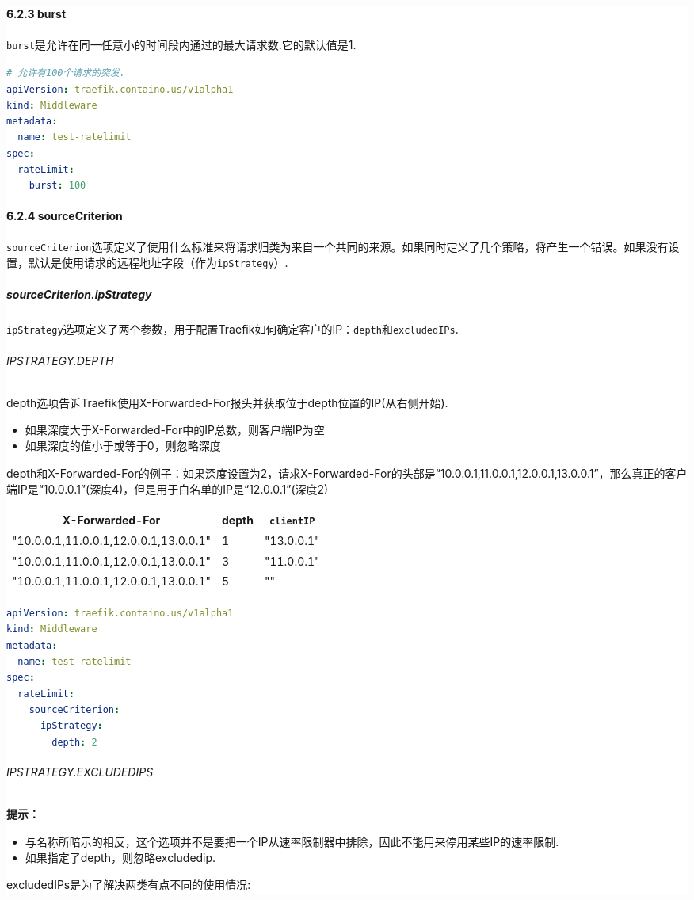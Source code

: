 #### 6.2.3 burst
`burst`是允许在同一任意小的时间段内通过的最大请求数.它的默认值是1.
```yaml
# 允许有100个请求的突发.
apiVersion: traefik.containo.us/v1alpha1
kind: Middleware
metadata:
  name: test-ratelimit
spec:
  rateLimit:
    burst: 100
```
#### 6.2.4 sourceCriterion
`sourceCriterion`选项定义了使用什么标准来将请求归类为来自一个共同的来源。如果同时定义了几个策略，将产生一个错误。如果没有设置，默认是使用请求的远程地址字段（作为`ipStrategy`）.

##### sourceCriterion.ipStrategy
`ipStrategy`选项定义了两个参数，用于配置Traefik如何确定客户的IP：`depth`和`excludedIPs`.
###### IPSTRATEGY.DEPTH
depth选项告诉Traefik使用X-Forwarded-For报头并获取位于depth位置的IP(从右侧开始).

- 如果深度大于X-Forwarded-For中的IP总数，则客户端IP为空
- 如果深度的值小于或等于0，则忽略深度

depth和X-Forwarded-For的例子：如果深度设置为2，请求X-Forwarded-For的头部是“10.0.0.1,11.0.0.1,12.0.0.1,13.0.0.1”，那么真正的客户端IP是“10.0.0.1”(深度4)，但是用于白名单的IP是“12.0.0.1”(深度2)

| X-Forwarded-For | depth | `clientIP` |
| --- | --- | --- |
| "10.0.0.1,11.0.0.1,12.0.0.1,13.0.0.1" | 1 | "13.0.0.1" |
| "10.0.0.1,11.0.0.1,12.0.0.1,13.0.0.1" | 3 | "11.0.0.1" |
| "10.0.0.1,11.0.0.1,12.0.0.1,13.0.0.1" | 5 | "" |

```yaml
apiVersion: traefik.containo.us/v1alpha1
kind: Middleware
metadata:
  name: test-ratelimit
spec:
  rateLimit:
    sourceCriterion:
      ipStrategy:
        depth: 2
```
###### IPSTRATEGY.EXCLUDEDIPS
**提示：**

- 与名称所暗示的相反，这个选项并不是要把一个IP从速率限制器中排除，因此不能用来停用某些IP的速率限制.
- 如果指定了depth，则忽略excludedip.

excludedIPs是为了解决两类有点不同的使用情况:
